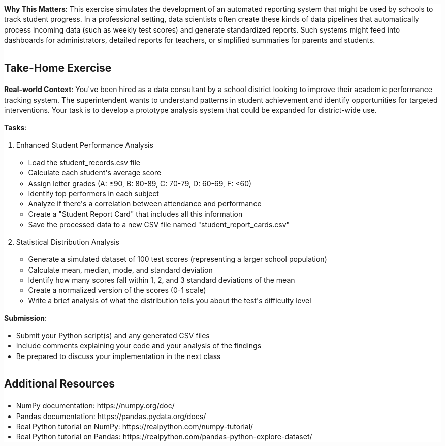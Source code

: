 **Why This Matters**:
This exercise simulates the development of an automated reporting system that might be used by schools to track student progress. In a professional setting, data scientists often create these kinds of data pipelines that automatically process incoming data (such as weekly test scores) and generate standardized reports. Such systems might feed into dashboards for administrators, detailed reports for teachers, or simplified summaries for parents and students.

## Take-Home Exercise

**Real-world Context**:
You've been hired as a data consultant by a school district looking to improve their academic performance tracking system. The superintendent wants to understand patterns in student achievement and identify opportunities for targeted interventions. Your task is to develop a prototype analysis system that could be expanded for district-wide use.

**Tasks**:

1. Enhanced Student Performance Analysis
   - Load the student_records.csv file
   - Calculate each student's average score
   - Assign letter grades (A: ≥90, B: 80-89, C: 70-79, D: 60-69, F: <60)
   - Identify top performers in each subject
   - Analyze if there's a correlation between attendance and performance
   - Create a "Student Report Card" that includes all this information
   - Save the processed data to a new CSV file named "student_report_cards.csv"

2. Statistical Distribution Analysis
   - Generate a simulated dataset of 100 test scores (representing a larger school population)
   - Calculate mean, median, mode, and standard deviation
   - Identify how many scores fall within 1, 2, and 3 standard deviations of the mean
   - Create a normalized version of the scores (0-1 scale)
   - Write a brief analysis of what the distribution tells you about the test's difficulty level

**Submission**:
- Submit your Python script(s) and any generated CSV files
- Include comments explaining your code and your analysis of the findings
- Be prepared to discuss your implementation in the next class

## Additional Resources
- NumPy documentation: https://numpy.org/doc/
- Pandas documentation: https://pandas.pydata.org/docs/
- Real Python tutorial on NumPy: https://realpython.com/numpy-tutorial/
- Real Python tutorial on Pandas: https://realpython.com/pandas-python-explore-dataset/